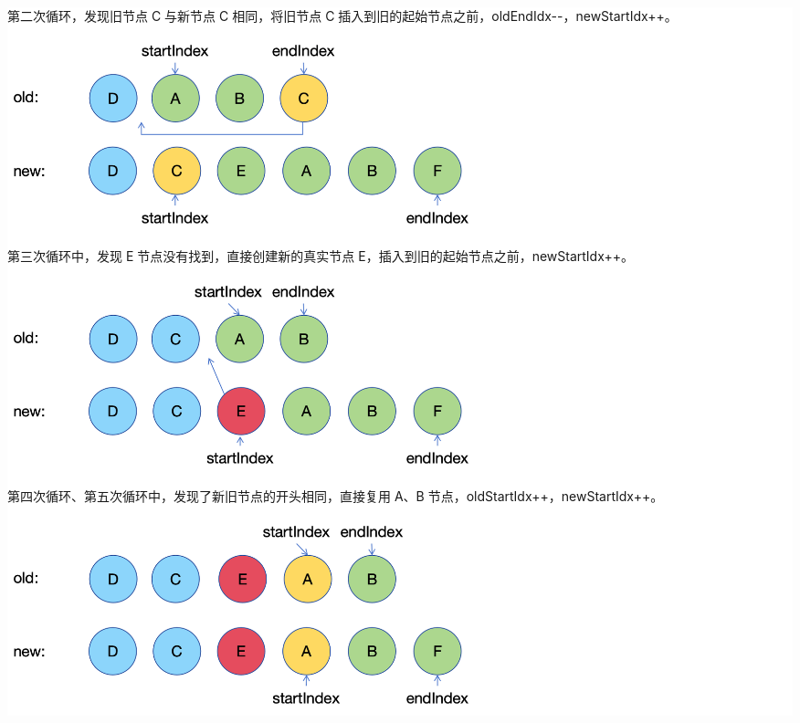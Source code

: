 
第二次循环，发现旧节点 C 与新节点 C 相同，将旧节点 C 插入到旧的起始节点之前，oldEndIdx--，newStartIdx++。

<img src="./images/vnode-diff-2.png" width="60%" />

第三次循环中，发现 E 节点没有找到，直接创建新的真实节点 E，插入到旧的起始节点之前，newStartIdx++。

<img src="./images/vnode-diff-3.png" width="60%" />

第四次循环、第五次循环中，发现了新旧节点的开头相同，直接复用 A、B 节点，oldStartIdx++，newStartIdx++。

<img src="./images/vnode-diff-4.png" width="60%" />
